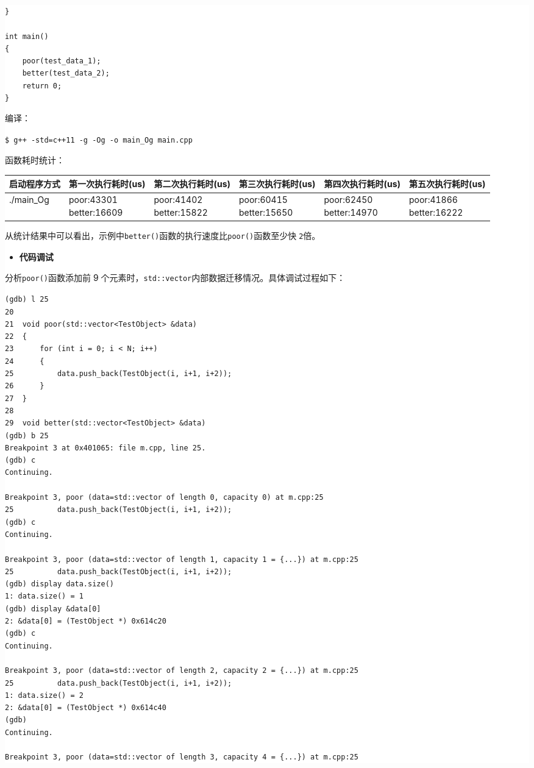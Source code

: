 ```
}

int main()
{
    poor(test_data_1);
    better(test_data_2);
    return 0;
}
```

编译：

```
$ g++ -std=c++11 -g -Og -o main_Og main.cpp
```

函数耗时统计：

| 启动程序方式 | 第一次执行耗时(us)          | 第二次执行耗时(us)          | 第三次执行耗时(us)          | 第四次执行耗时(us)          | 第五次执行耗时(us)          |
| ------------ | --------------------------- | --------------------------- | --------------------------- | --------------------------- | --------------------------- |
| ./main_Og    | poor:43301<br/>better:16609 | poor:41402<br/>better:15822 | poor:60415<br/>better:15650 | poor:62450<br/>better:14970 | poor:41866<br/>better:16222 |

从统计结果中可以看出，示例中`better()`函数的执行速度比`poor()`函数至少快 `2`倍。

- **代码调试**

分析`poor()`函数添加前 9 个元素时，`std::vector`内部数据迁移情况。具体调试过程如下：

```
(gdb) l 25
20	
21	void poor(std::vector<TestObject> &data)
22	{
23	    for (int i = 0; i < N; i++)
24	    {
25	        data.push_back(TestObject(i, i+1, i+2));
26	    }
27	}
28	
29	void better(std::vector<TestObject> &data)
(gdb) b 25
Breakpoint 3 at 0x401065: file m.cpp, line 25.
(gdb) c
Continuing.

Breakpoint 3, poor (data=std::vector of length 0, capacity 0) at m.cpp:25
25	        data.push_back(TestObject(i, i+1, i+2));
(gdb) c
Continuing.

Breakpoint 3, poor (data=std::vector of length 1, capacity 1 = {...}) at m.cpp:25
25	        data.push_back(TestObject(i, i+1, i+2));
(gdb) display data.size()
1: data.size() = 1
(gdb) display &data[0]
2: &data[0] = (TestObject *) 0x614c20
(gdb) c
Continuing.

Breakpoint 3, poor (data=std::vector of length 2, capacity 2 = {...}) at m.cpp:25
25	        data.push_back(TestObject(i, i+1, i+2));
1: data.size() = 2
2: &data[0] = (TestObject *) 0x614c40
(gdb) 
Continuing.

Breakpoint 3, poor (data=std::vector of length 3, capacity 4 = {...}) at m.cpp:25
```